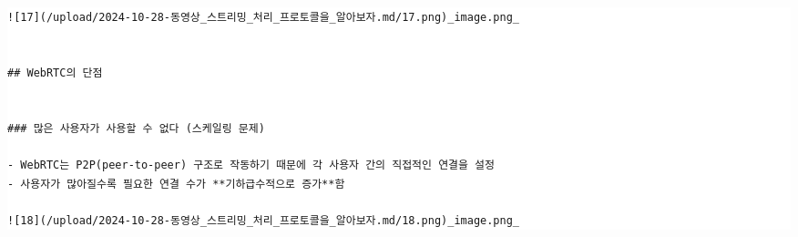 
	![17](/upload/2024-10-28-동영상_스트리밍_처리_프로토콜을_알아보자.md/17.png)_image.png_


	## WebRTC의 단점


	### 많은 사용자가 사용할 수 없다 (스케일링 문제)

	- WebRTC는 P2P(peer-to-peer) 구조로 작동하기 때문에 각 사용자 간의 직접적인 연결을 설정
	- 사용자가 많아질수록 필요한 연결 수가 **기하급수적으로 증가**함

	![18](/upload/2024-10-28-동영상_스트리밍_처리_프로토콜을_알아보자.md/18.png)_image.png_
